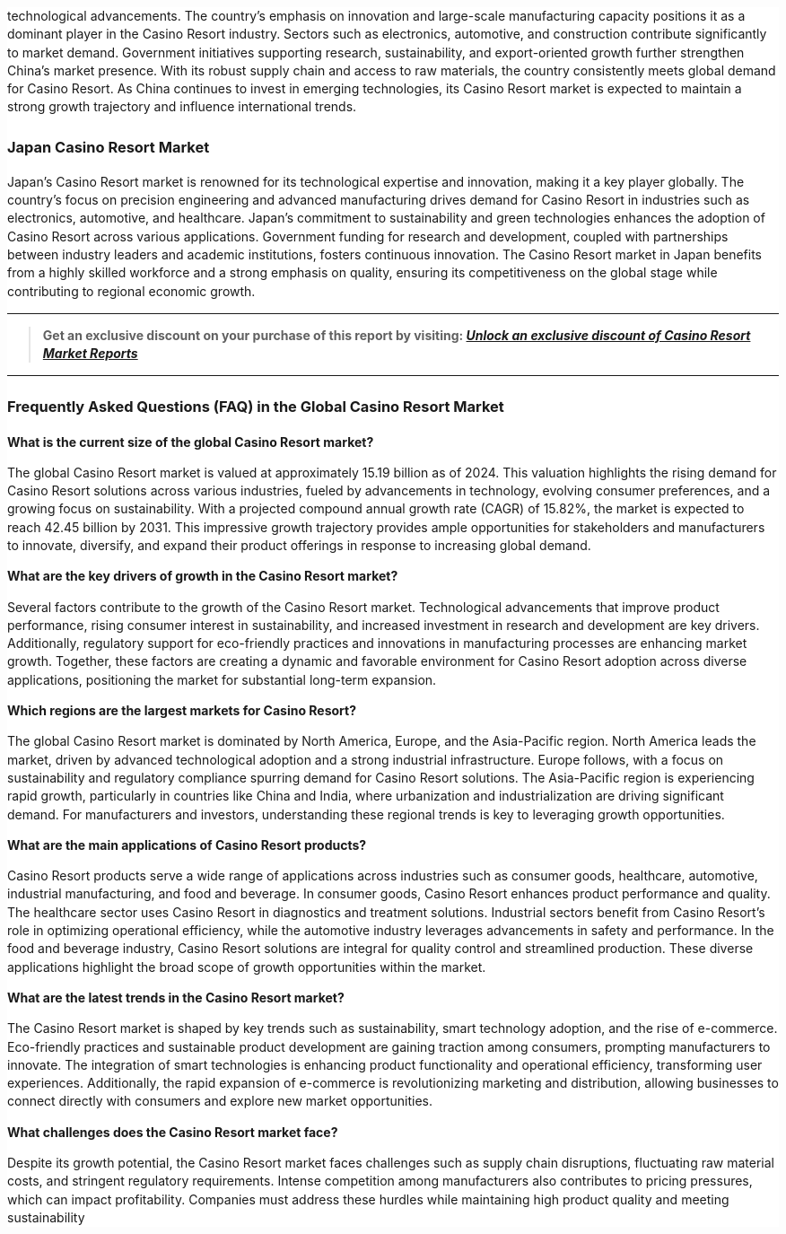 technological advancements. The country&rsquo;s emphasis on innovation and large-scale manufacturing capacity positions it as a dominant player in the Casino Resort industry. Sectors such as electronics, automotive, and construction contribute significantly to market demand. Government initiatives supporting research, sustainability, and export-oriented growth further strengthen China&rsquo;s market presence. With its robust supply chain and access to raw materials, the country consistently meets global demand for Casino Resort. As China continues to invest in emerging technologies, its Casino Resort market is expected to maintain a strong growth trajectory and influence international trends.</p><h3>Japan Casino Resort Market</h3><p>Japan&rsquo;s Casino Resort market is renowned for its technological expertise and innovation, making it a key player globally. The country&rsquo;s focus on precision engineering and advanced manufacturing drives demand for Casino Resort in industries such as electronics, automotive, and healthcare. Japan&rsquo;s commitment to sustainability and green technologies enhances the adoption of Casino Resort across various applications. Government funding for research and development, coupled with partnerships between industry leaders and academic institutions, fosters continuous innovation. The Casino Resort market in Japan benefits from a highly skilled workforce and a strong emphasis on quality, ensuring its competitiveness on the global stage while contributing to regional economic growth.</p><hr /><blockquote><p><strong>Get an exclusive discount on your purchase of this report by visiting: <em><a href="://marketresearchpulse.com/ask-for-discount/66990?utm_source=Github&amp;utm_medium=023">Unlock an exclusive discount of Casino Resort Market Reports</a></em>&nbsp;</strong></p></blockquote><hr /><h3>Frequently Asked Questions (FAQ) in the Global Casino Resort Market</h3><p><strong>What is the current size of the global Casino Resort market?</strong></p><p>The global Casino Resort market is valued at approximately 15.19 billion as of 2024. This valuation highlights the rising demand for Casino Resort solutions across various industries, fueled by advancements in technology, evolving consumer preferences, and a growing focus on sustainability. With a projected compound annual growth rate (CAGR) of 15.82%, the market is expected to reach 42.45 billion by 2031. This impressive growth trajectory provides ample opportunities for stakeholders and manufacturers to innovate, diversify, and expand their product offerings in response to increasing global demand.</p><p><strong>What are the key drivers of growth in the Casino Resort market?</strong></p><p>Several factors contribute to the growth of the Casino Resort market. Technological advancements that improve product performance, rising consumer interest in sustainability, and increased investment in research and development are key drivers. Additionally, regulatory support for eco-friendly practices and innovations in manufacturing processes are enhancing market growth. Together, these factors are creating a dynamic and favorable environment for Casino Resort adoption across diverse applications, positioning the market for substantial long-term expansion.</p><p><strong>Which regions are the largest markets for Casino Resort?</strong></p><p>The global Casino Resort market is dominated by North America, Europe, and the Asia-Pacific region. North America leads the market, driven by advanced technological adoption and a strong industrial infrastructure. Europe follows, with a focus on sustainability and regulatory compliance spurring demand for Casino Resort solutions. The Asia-Pacific region is experiencing rapid growth, particularly in countries like China and India, where urbanization and industrialization are driving significant demand. For manufacturers and investors, understanding these regional trends is key to leveraging growth opportunities.</p><p><strong>What are the main applications of Casino Resort products?</strong></p><p>Casino Resort products serve a wide range of applications across industries such as consumer goods, healthcare, automotive, industrial manufacturing, and food and beverage. In consumer goods, Casino Resort enhances product performance and quality. The healthcare sector uses Casino Resort in diagnostics and treatment solutions. Industrial sectors benefit from Casino Resort&rsquo;s role in optimizing operational efficiency, while the automotive industry leverages advancements in safety and performance. In the food and beverage industry, Casino Resort solutions are integral for quality control and streamlined production. These diverse applications highlight the broad scope of growth opportunities within the market.</p><p><strong>What are the latest trends in the Casino Resort market?</strong></p><p>The Casino Resort market is shaped by key trends such as sustainability, smart technology adoption, and the rise of e-commerce. Eco-friendly practices and sustainable product development are gaining traction among consumers, prompting manufacturers to innovate. The integration of smart technologies is enhancing product functionality and operational efficiency, transforming user experiences. Additionally, the rapid expansion of e-commerce is revolutionizing marketing and distribution, allowing businesses to connect directly with consumers and explore new market opportunities.</p><p><strong>What challenges does the Casino Resort market face?</strong></p><p>Despite its growth potential, the Casino Resort market faces challenges such as supply chain disruptions, fluctuating raw material costs, and stringent regulatory requirements. Intense competition among manufacturers also contributes to pricing pressures, which can impact profitability. Companies must address these hurdles while maintaining high product quality and meeting sustainability